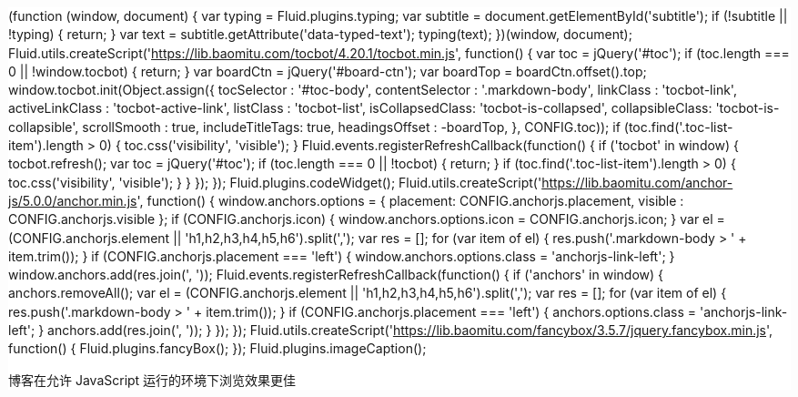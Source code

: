 (function (window, document) { var typing = Fluid.plugins.typing; var subtitle = document.getElementById('subtitle'); if (!subtitle || !typing) { return; } var text = subtitle.getAttribute('data-typed-text'); typing(text); })(window, document); Fluid.utils.createScript('https://lib.baomitu.com/tocbot/4.20.1/tocbot.min.js', function() { var toc = jQuery('#toc'); if (toc.length === 0 || !window.tocbot) { return; } var boardCtn = jQuery('#board-ctn'); var boardTop = boardCtn.offset().top; window.tocbot.init(Object.assign({ tocSelector : '#toc-body', contentSelector : '.markdown-body', linkClass : 'tocbot-link', activeLinkClass : 'tocbot-active-link', listClass : 'tocbot-list', isCollapsedClass: 'tocbot-is-collapsed', collapsibleClass: 'tocbot-is-collapsible', scrollSmooth : true, includeTitleTags: true, headingsOffset : -boardTop, }, CONFIG.toc)); if (toc.find('.toc-list-item').length > 0) { toc.css('visibility', 'visible'); } Fluid.events.registerRefreshCallback(function() { if ('tocbot' in window) { tocbot.refresh(); var toc = jQuery('#toc'); if (toc.length === 0 || !tocbot) { return; } if (toc.find('.toc-list-item').length > 0) { toc.css('visibility', 'visible'); } } }); }); Fluid.plugins.codeWidget(); Fluid.utils.createScript('https://lib.baomitu.com/anchor-js/5.0.0/anchor.min.js', function() { window.anchors.options = { placement: CONFIG.anchorjs.placement, visible : CONFIG.anchorjs.visible }; if (CONFIG.anchorjs.icon) { window.anchors.options.icon = CONFIG.anchorjs.icon; } var el = (CONFIG.anchorjs.element || 'h1,h2,h3,h4,h5,h6').split(','); var res = \[\]; for (var item of el) { res.push('.markdown-body > ' + item.trim()); } if (CONFIG.anchorjs.placement === 'left') { window.anchors.options.class = 'anchorjs-link-left'; } window.anchors.add(res.join(', ')); Fluid.events.registerRefreshCallback(function() { if ('anchors' in window) { anchors.removeAll(); var el = (CONFIG.anchorjs.element || 'h1,h2,h3,h4,h5,h6').split(','); var res = \[\]; for (var item of el) { res.push('.markdown-body > ' + item.trim()); } if (CONFIG.anchorjs.placement === 'left') { anchors.options.class = 'anchorjs-link-left'; } anchors.add(res.join(', ')); } }); }); Fluid.utils.createScript('https://lib.baomitu.com/fancybox/3.5.7/jquery.fancybox.min.js', function() { Fluid.plugins.fancyBox(); }); Fluid.plugins.imageCaption();

博客在允许 JavaScript 运行的环境下浏览效果更佳